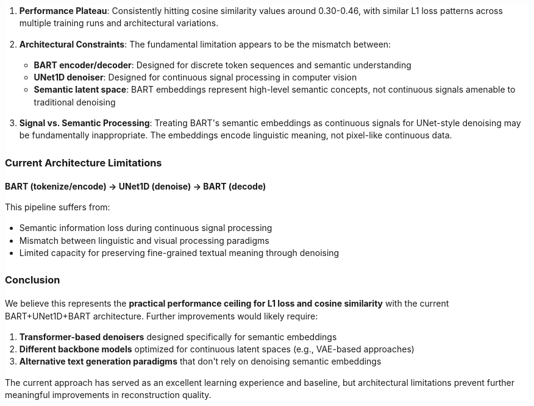 1. **Performance Plateau**: Consistently hitting cosine similarity values around 0.30-0.46, with similar L1 loss patterns across multiple training runs and architectural variations.

2. **Architectural Constraints**: The fundamental limitation appears to be the mismatch between:
   - **BART encoder/decoder**: Designed for discrete token sequences and semantic understanding
   - **UNet1D denoiser**: Designed for continuous signal processing in computer vision
   - **Semantic latent space**: BART embeddings represent high-level semantic concepts, not continuous signals amenable to traditional denoising

3. **Signal vs. Semantic Processing**: Treating BART's semantic embeddings as continuous signals for UNet-style denoising may be fundamentally inappropriate. The embeddings encode linguistic meaning, not pixel-like continuous data.

### Current Architecture Limitations

**BART (tokenize/encode) → UNet1D (denoise) → BART (decode)**

This pipeline suffers from:
- Semantic information loss during continuous signal processing
- Mismatch between linguistic and visual processing paradigms  
- Limited capacity for preserving fine-grained textual meaning through denoising

### Conclusion

We believe this represents the **practical performance ceiling for L1 loss and cosine similarity** with the current BART+UNet1D+BART architecture. Further improvements would likely require:

1. **Transformer-based denoisers** designed specifically for semantic embeddings
2. **Different backbone models** optimized for continuous latent spaces (e.g., VAE-based approaches)
3. **Alternative text generation paradigms** that don't rely on denoising semantic embeddings

The current approach has served as an excellent learning experience and baseline, but architectural limitations prevent further meaningful improvements in reconstruction quality.
